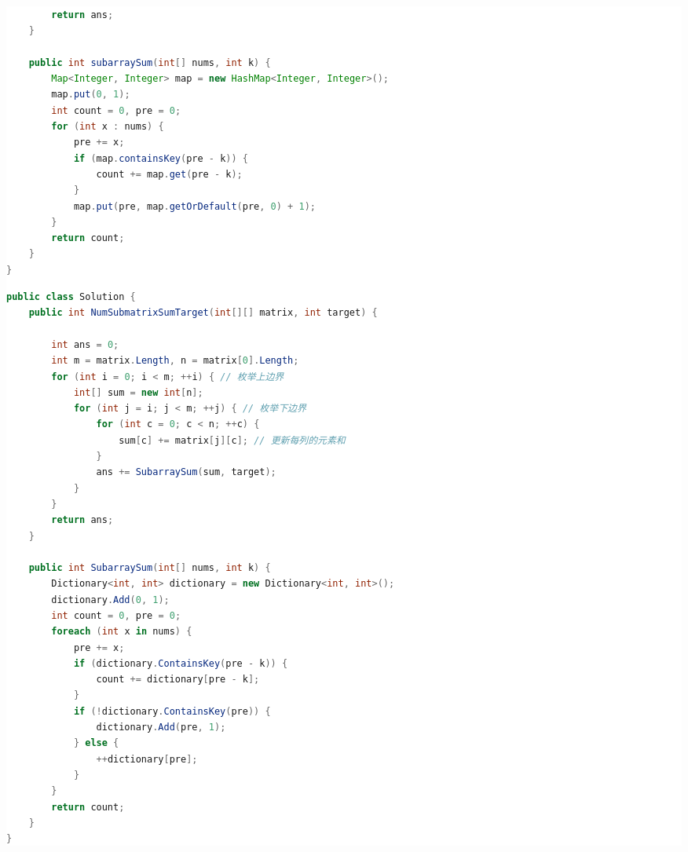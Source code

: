 ```Java [sol1-Java]
        return ans;
    }

    public int subarraySum(int[] nums, int k) {
        Map<Integer, Integer> map = new HashMap<Integer, Integer>();
        map.put(0, 1);
        int count = 0, pre = 0;
        for (int x : nums) {
            pre += x;
            if (map.containsKey(pre - k)) {
                count += map.get(pre - k);
            }
            map.put(pre, map.getOrDefault(pre, 0) + 1);
        }
        return count;
    }
}
```

```C# [sol1-C#]
public class Solution {
    public int NumSubmatrixSumTarget(int[][] matrix, int target) {

        int ans = 0;
        int m = matrix.Length, n = matrix[0].Length;
        for (int i = 0; i < m; ++i) { // 枚举上边界
            int[] sum = new int[n];
            for (int j = i; j < m; ++j) { // 枚举下边界
                for (int c = 0; c < n; ++c) {
                    sum[c] += matrix[j][c]; // 更新每列的元素和
                }
                ans += SubarraySum(sum, target);
            }
        }
        return ans;
    }

    public int SubarraySum(int[] nums, int k) {
        Dictionary<int, int> dictionary = new Dictionary<int, int>();
        dictionary.Add(0, 1);
        int count = 0, pre = 0;
        foreach (int x in nums) {
            pre += x;
            if (dictionary.ContainsKey(pre - k)) {
                count += dictionary[pre - k];
            }
            if (!dictionary.ContainsKey(pre)) {
                dictionary.Add(pre, 1);
            } else {
                ++dictionary[pre];
            }
        }
        return count;
    }
}
```
